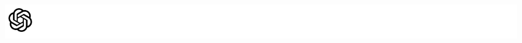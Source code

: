 <img src="frontend/src/components/icons/apps/chat-gpt.svg" alt="Chat-gpt" width="40" height="40" style="margin: 4px; padding: 2px;" />